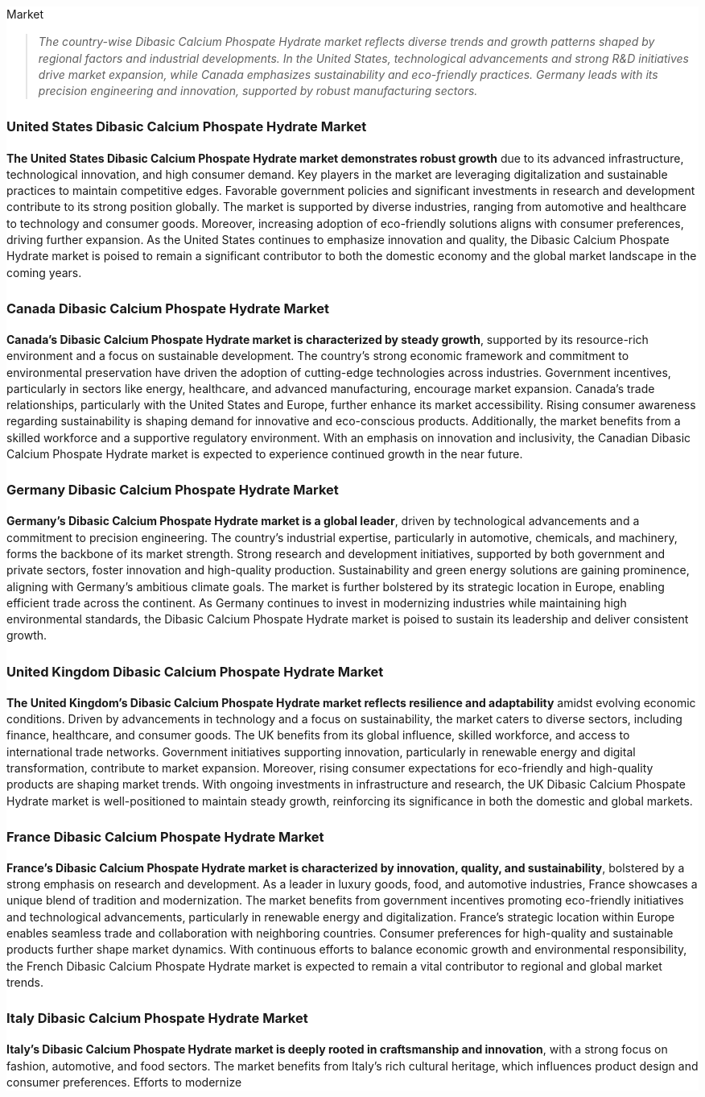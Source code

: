 Market<br /></span></h1><blockquote><p><em><span class="">The country-wise Dibasic Calcium Phospate Hydrate market reflects diverse trends and growth patterns shaped by regional factors and industrial developments. In the United States, technological advancements and strong R&amp;D initiatives drive market expansion, while Canada emphasizes sustainability and eco-friendly practices. Germany leads with its precision engineering and innovation, supported by robust manufacturing sectors.</span></em></p></blockquote><h3><strong>United States Dibasic Calcium Phospate Hydrate Market</strong></h3><p><strong>The United States Dibasic Calcium Phospate Hydrate market demonstrates robust growth</strong> due to its advanced infrastructure, technological innovation, and high consumer demand. Key players in the market are leveraging digitalization and sustainable practices to maintain competitive edges. Favorable government policies and significant investments in research and development contribute to its strong position globally. The market is supported by diverse industries, ranging from automotive and healthcare to technology and consumer goods. Moreover, increasing adoption of eco-friendly solutions aligns with consumer preferences, driving further expansion. As the United States continues to emphasize innovation and quality, the Dibasic Calcium Phospate Hydrate market is poised to remain a significant contributor to both the domestic economy and the global market landscape in the coming years.</p><h3><strong>Canada Dibasic Calcium Phospate Hydrate Market</strong></h3><p><strong>Canada&rsquo;s Dibasic Calcium Phospate Hydrate market is characterized by steady growth</strong>, supported by its resource-rich environment and a focus on sustainable development. The country&rsquo;s strong economic framework and commitment to environmental preservation have driven the adoption of cutting-edge technologies across industries. Government incentives, particularly in sectors like energy, healthcare, and advanced manufacturing, encourage market expansion. Canada&rsquo;s trade relationships, particularly with the United States and Europe, further enhance its market accessibility. Rising consumer awareness regarding sustainability is shaping demand for innovative and eco-conscious products. Additionally, the market benefits from a skilled workforce and a supportive regulatory environment. With an emphasis on innovation and inclusivity, the Canadian Dibasic Calcium Phospate Hydrate market is expected to experience continued growth in the near future.</p><h3><strong>Germany Dibasic Calcium Phospate Hydrate Market</strong></h3><p><strong>Germany&rsquo;s Dibasic Calcium Phospate Hydrate market is a global leader</strong>, driven by technological advancements and a commitment to precision engineering. The country&rsquo;s industrial expertise, particularly in automotive, chemicals, and machinery, forms the backbone of its market strength. Strong research and development initiatives, supported by both government and private sectors, foster innovation and high-quality production. Sustainability and green energy solutions are gaining prominence, aligning with Germany&rsquo;s ambitious climate goals. The market is further bolstered by its strategic location in Europe, enabling efficient trade across the continent. As Germany continues to invest in modernizing industries while maintaining high environmental standards, the Dibasic Calcium Phospate Hydrate market is poised to sustain its leadership and deliver consistent growth.</p><h3><strong>United Kingdom Dibasic Calcium Phospate Hydrate Market</strong></h3><p><strong>The United Kingdom&rsquo;s Dibasic Calcium Phospate Hydrate market reflects resilience and adaptability</strong> amidst evolving economic conditions. Driven by advancements in technology and a focus on sustainability, the market caters to diverse sectors, including finance, healthcare, and consumer goods. The UK benefits from its global influence, skilled workforce, and access to international trade networks. Government initiatives supporting innovation, particularly in renewable energy and digital transformation, contribute to market expansion. Moreover, rising consumer expectations for eco-friendly and high-quality products are shaping market trends. With ongoing investments in infrastructure and research, the UK Dibasic Calcium Phospate Hydrate market is well-positioned to maintain steady growth, reinforcing its significance in both the domestic and global markets.</p><h3><strong>France Dibasic Calcium Phospate Hydrate Market</strong></h3><p><strong>France&rsquo;s Dibasic Calcium Phospate Hydrate market is characterized by innovation, quality, and sustainability</strong>, bolstered by a strong emphasis on research and development. As a leader in luxury goods, food, and automotive industries, France showcases a unique blend of tradition and modernization. The market benefits from government incentives promoting eco-friendly initiatives and technological advancements, particularly in renewable energy and digitalization. France&rsquo;s strategic location within Europe enables seamless trade and collaboration with neighboring countries. Consumer preferences for high-quality and sustainable products further shape market dynamics. With continuous efforts to balance economic growth and environmental responsibility, the French Dibasic Calcium Phospate Hydrate market is expected to remain a vital contributor to regional and global market trends.</p><h3><strong>Italy Dibasic Calcium Phospate Hydrate Market</strong></h3><p><strong>Italy&rsquo;s Dibasic Calcium Phospate Hydrate market is deeply rooted in craftsmanship and innovation</strong>, with a strong focus on fashion, automotive, and food sectors. The market benefits from Italy&rsquo;s rich cultural heritage, which influences product design and consumer preferences. Efforts to modernize